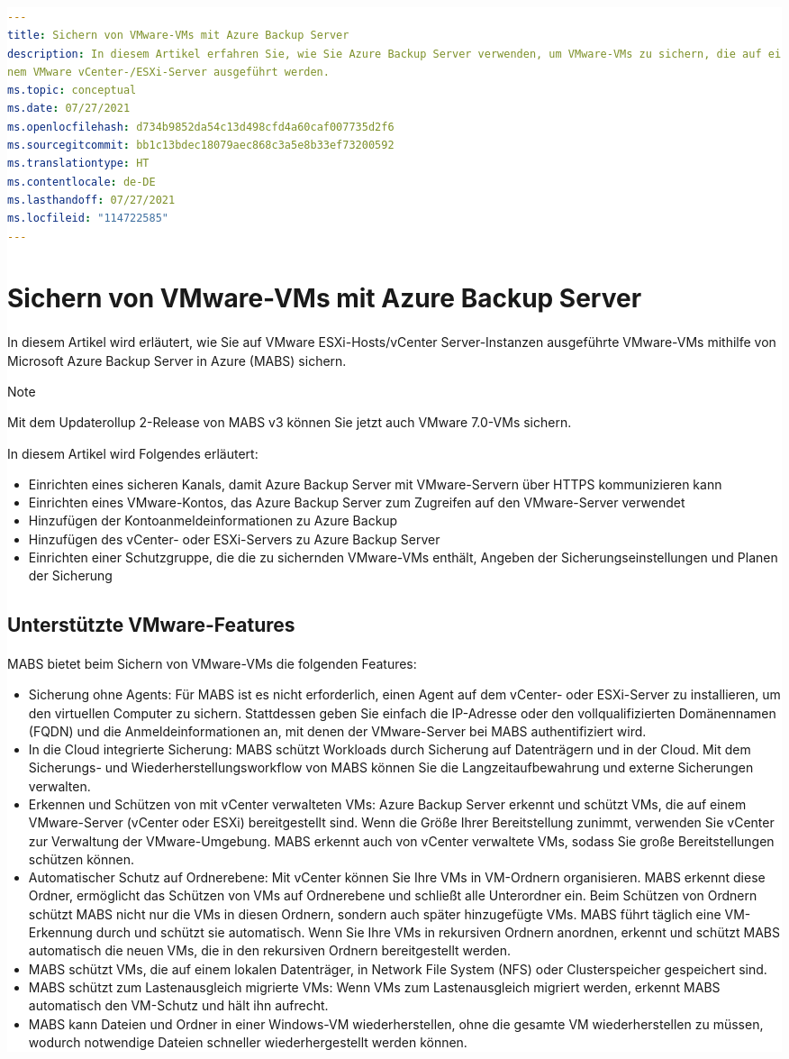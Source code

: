 ```yaml
---
title: Sichern von VMware-VMs mit Azure Backup Server
description: In diesem Artikel erfahren Sie, wie Sie Azure Backup Server verwenden, um VMware-VMs zu sichern, die auf einem VMware vCenter-/ESXi-Server ausgeführt werden.
ms.topic: conceptual
ms.date: 07/27/2021
ms.openlocfilehash: d734b9852da54c13d498cfd4a60caf007735d2f6
ms.sourcegitcommit: bb1c13bdec18079aec868c3a5e8b33ef73200592
ms.translationtype: HT
ms.contentlocale: de-DE
ms.lasthandoff: 07/27/2021
ms.locfileid: "114722585"
---
```

# <a name="back-up-vmware-vms-with-azure-backup-server"></a>Sichern von VMware-VMs mit Azure Backup Server

In diesem Artikel wird erläutert, wie Sie auf VMware ESXi-Hosts/vCenter Server-Instanzen ausgeführte VMware-VMs mithilfe von Microsoft Azure Backup Server in Azure (MABS) sichern.

>[!Note]
>Mit dem Updaterollup 2-Release von MABS v3 können Sie jetzt auch VMware 7.0-VMs sichern.

In diesem Artikel wird Folgendes erläutert:

- Einrichten eines sicheren Kanals, damit Azure Backup Server mit VMware-Servern über HTTPS kommunizieren kann
- Einrichten eines VMware-Kontos, das Azure Backup Server zum Zugreifen auf den VMware-Server verwendet
- Hinzufügen der Kontoanmeldeinformationen zu Azure Backup
- Hinzufügen des vCenter- oder ESXi-Servers zu Azure Backup Server
- Einrichten einer Schutzgruppe, die die zu sichernden VMware-VMs enthält, Angeben der Sicherungseinstellungen und Planen der Sicherung

## <a name="supported-vmware-features"></a>Unterstützte VMware-Features

MABS bietet beim Sichern von VMware-VMs die folgenden Features:

- Sicherung ohne Agents: Für MABS ist es nicht erforderlich, einen Agent auf dem vCenter- oder ESXi-Server zu installieren, um den virtuellen Computer zu sichern. Stattdessen geben Sie einfach die IP-Adresse oder den vollqualifizierten Domänennamen (FQDN) und die Anmeldeinformationen an, mit denen der VMware-Server bei MABS authentifiziert wird.
- In die Cloud integrierte Sicherung: MABS schützt Workloads durch Sicherung auf Datenträgern und in der Cloud. Mit dem Sicherungs- und Wiederherstellungsworkflow von MABS können Sie die Langzeitaufbewahrung und externe Sicherungen verwalten.
- Erkennen und Schützen von mit vCenter verwalteten VMs: Azure Backup Server erkennt und schützt VMs, die auf einem VMware-Server (vCenter oder ESXi) bereitgestellt sind. Wenn die Größe Ihrer Bereitstellung zunimmt, verwenden Sie vCenter zur Verwaltung der VMware-Umgebung. MABS erkennt auch von vCenter verwaltete VMs, sodass Sie große Bereitstellungen schützen können.
- Automatischer Schutz auf Ordnerebene: Mit vCenter können Sie Ihre VMs in VM-Ordnern organisieren. MABS erkennt diese Ordner, ermöglicht das Schützen von VMs auf Ordnerebene und schließt alle Unterordner ein. Beim Schützen von Ordnern schützt MABS nicht nur die VMs in diesen Ordnern, sondern auch später hinzugefügte VMs. MABS führt täglich eine VM-Erkennung durch und schützt sie automatisch. Wenn Sie Ihre VMs in rekursiven Ordnern anordnen, erkennt und schützt MABS automatisch die neuen VMs, die in den rekursiven Ordnern bereitgestellt werden.
- MABS schützt VMs, die auf einem lokalen Datenträger, in Network File System (NFS) oder Clusterspeicher gespeichert sind.
- MABS schützt zum Lastenausgleich migrierte VMs: Wenn VMs zum Lastenausgleich migriert werden, erkennt MABS automatisch den VM-Schutz und hält ihn aufrecht.
- MABS kann Dateien und Ordner in einer Windows-VM wiederherstellen, ohne die gesamte VM wiederherstellen zu müssen, wodurch notwendige Dateien schneller wiederhergestellt werden können.

